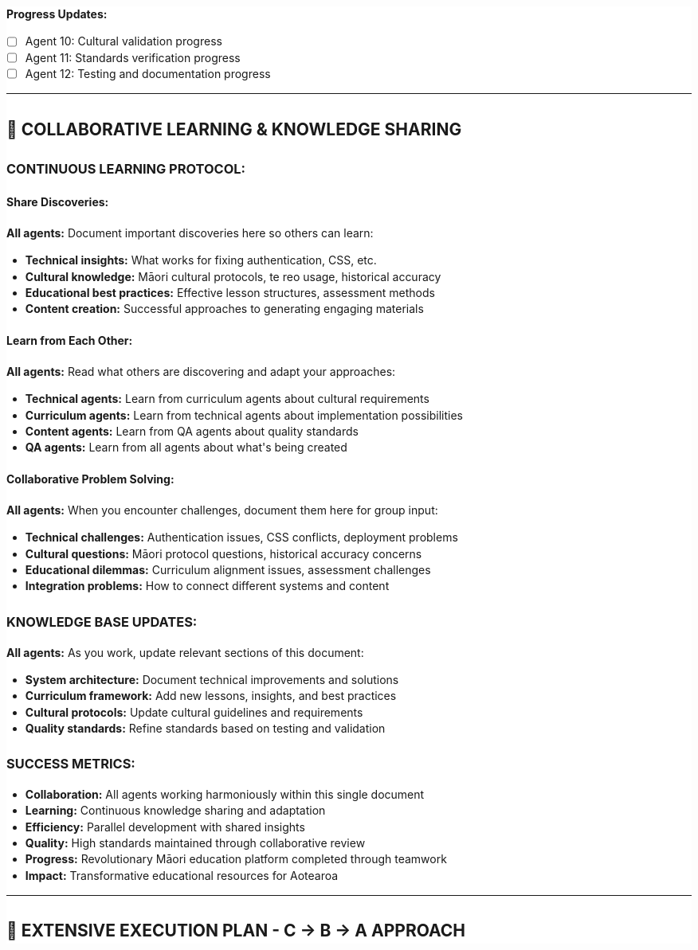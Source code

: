 **Progress Updates:**
- [ ] Agent 10: Cultural validation progress
- [ ] Agent 11: Standards verification progress
- [ ] Agent 12: Testing and documentation progress

---

## 🧠 COLLABORATIVE LEARNING & KNOWLEDGE SHARING

### **CONTINUOUS LEARNING PROTOCOL:**

#### **Share Discoveries:**
**All agents:** Document important discoveries here so others can learn:
- **Technical insights:** What works for fixing authentication, CSS, etc.
- **Cultural knowledge:** Māori cultural protocols, te reo usage, historical accuracy
- **Educational best practices:** Effective lesson structures, assessment methods
- **Content creation:** Successful approaches to generating engaging materials

#### **Learn from Each Other:**
**All agents:** Read what others are discovering and adapt your approaches:
- **Technical agents:** Learn from curriculum agents about cultural requirements
- **Curriculum agents:** Learn from technical agents about implementation possibilities
- **Content agents:** Learn from QA agents about quality standards
- **QA agents:** Learn from all agents about what's being created

#### **Collaborative Problem Solving:**
**All agents:** When you encounter challenges, document them here for group input:
- **Technical challenges:** Authentication issues, CSS conflicts, deployment problems
- **Cultural questions:** Māori protocol questions, historical accuracy concerns
- **Educational dilemmas:** Curriculum alignment issues, assessment challenges
- **Integration problems:** How to connect different systems and content

### **KNOWLEDGE BASE UPDATES:**
**All agents:** As you work, update relevant sections of this document:
- **System architecture:** Document technical improvements and solutions
- **Curriculum framework:** Add new lessons, insights, and best practices
- **Cultural protocols:** Update cultural guidelines and requirements
- **Quality standards:** Refine standards based on testing and validation

### **SUCCESS METRICS:**
- **Collaboration:** All agents working harmoniously within this single document
- **Learning:** Continuous knowledge sharing and adaptation
- **Efficiency:** Parallel development with shared insights
- **Quality:** High standards maintained through collaborative review
- **Progress:** Revolutionary Māori education platform completed through teamwork
- **Impact:** Transformative educational resources for Aotearoa

---

## 🚀 EXTENSIVE EXECUTION PLAN - C → B → A APPROACH
